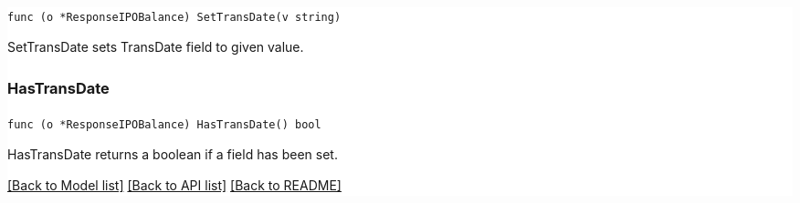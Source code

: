 `func (o *ResponseIPOBalance) SetTransDate(v string)`

SetTransDate sets TransDate field to given value.

### HasTransDate

`func (o *ResponseIPOBalance) HasTransDate() bool`

HasTransDate returns a boolean if a field has been set.


[[Back to Model list]](../README.md#documentation-for-models) [[Back to API list]](../README.md#documentation-for-api-endpoints) [[Back to README]](../README.md)


